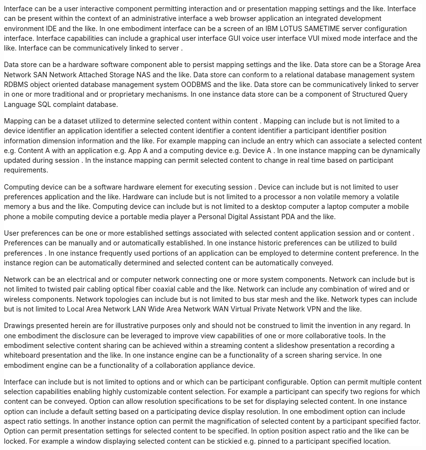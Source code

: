 Interface can be a user interactive component permitting interaction and or presentation mapping settings and the like. Interface can be present within the context of an administrative interface a web browser application an integrated development environment IDE and the like. In one embodiment interface can be a screen of an IBM LOTUS SAMETIME server configuration interface. Interface capabilities can include a graphical user interface GUI voice user interface VUI mixed mode interface and the like. Interface can be communicatively linked to server .

Data store can be a hardware software component able to persist mapping settings and the like. Data store can be a Storage Area Network SAN Network Attached Storage NAS and the like. Data store can conform to a relational database management system RDBMS object oriented database management system OODBMS and the like. Data store can be communicatively linked to server in one or more traditional and or proprietary mechanisms. In one instance data store can be a component of Structured Query Language SQL complaint database.

Mapping can be a dataset utilized to determine selected content within content . Mapping can include but is not limited to a device identifier an application identifier a selected content identifier a content identifier a participant identifier position information dimension information and the like. For example mapping can include an entry which can associate a selected content e.g. Content A with an application e.g. App A and a computing device e.g. Device A . In one instance mapping can be dynamically updated during session . In the instance mapping can permit selected content to change in real time based on participant requirements.

Computing device can be a software hardware element for executing session . Device can include but is not limited to user preferences application and the like. Hardware can include but is not limited to a processor a non volatile memory a volatile memory a bus and the like. Computing device can include but is not limited to a desktop computer a laptop computer a mobile phone a mobile computing device a portable media player a Personal Digital Assistant PDA and the like.

User preferences can be one or more established settings associated with selected content application session and or content . Preferences can be manually and or automatically established. In one instance historic preferences can be utilized to build preferences . In one instance frequently used portions of an application can be employed to determine content preference. In the instance region can be automatically determined and selected content can be automatically conveyed.

Network can be an electrical and or computer network connecting one or more system components. Network can include but is not limited to twisted pair cabling optical fiber coaxial cable and the like. Network can include any combination of wired and or wireless components. Network topologies can include but is not limited to bus star mesh and the like. Network types can include but is not limited to Local Area Network LAN Wide Area Network WAN Virtual Private Network VPN and the like.

Drawings presented herein are for illustrative purposes only and should not be construed to limit the invention in any regard. In one embodiment the disclosure can be leveraged to improve view capabilities of one or more collaborative tools. In the embodiment selective content sharing can be achieved within a streaming content a slideshow presentation a recording a whiteboard presentation and the like. In one instance engine can be a functionality of a screen sharing service. In one embodiment engine can be a functionality of a collaboration appliance device.

Interface can include but is not limited to options and or which can be participant configurable. Option can permit multiple content selection capabilities enabling highly customizable content selection. For example a participant can specify two regions for which content can be conveyed. Option can allow resolution specifications to be set for displaying selected content. In one instance option can include a default setting based on a participating device display resolution. In one embodiment option can include aspect ratio settings. In another instance option can permit the magnification of selected content by a participant specified factor. Option can permit presentation settings for selected content to be specified. In option position aspect ratio and the like can be locked. For example a window displaying selected content can be stickied e.g. pinned to a participant specified location.
